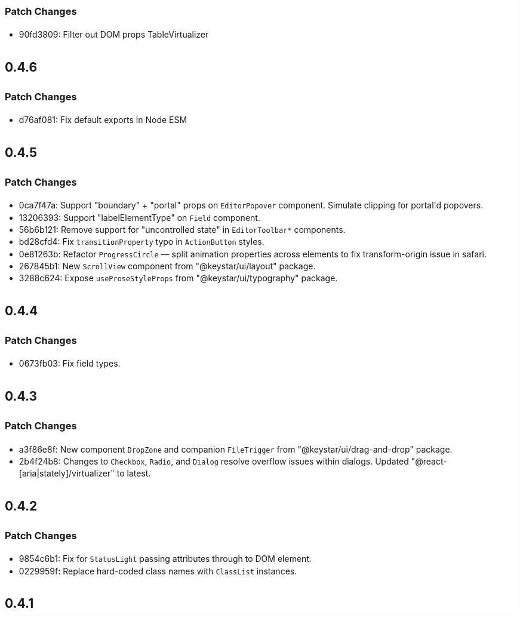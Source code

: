 ### Patch Changes

- 90fd3809: Filter out DOM props TableVirtualizer

## 0.4.6

### Patch Changes

- d76af081: Fix default exports in Node ESM

## 0.4.5

### Patch Changes

- 0ca7f47a: Support "boundary" + "portal" props on `EditorPopover` component. Simulate clipping for portal'd popovers.
- 13206393: Support "labelElementType" on `Field` component.
- 56b6b121: Remove support for "uncontrolled state" in `EditorToolbar*` components.
- bd28cfd4: Fix `transitionProperty` typo in `ActionButton` styles.
- 0e81263b: Refactor `ProgressCircle` — split animation properties across elements to fix transform-origin issue in safari.
- 267845b1: New `ScrollView` component from "@keystar/ui/layout" package.
- 3288c624: Expose `useProseStyleProps` from "@keystar/ui/typography" package.

## 0.4.4

### Patch Changes

- 0673fb03: Fix field types.

## 0.4.3

### Patch Changes

- a3f86e8f: New component `DropZone` and companion `FileTrigger` from "@keystar/ui/drag-and-drop" package.
- 2b4f24b8: Changes to `Checkbox`, `Radio`, and `Dialog` resolve overflow issues within dialogs. Updated "@react-[aria|stately]/virtualizer" to latest.

## 0.4.2

### Patch Changes

- 9854c6b1: Fix for `StatusLight` passing attributes through to DOM element.
- 0229959f: Replace hard-coded class names with `ClassList` instances.

## 0.4.1
